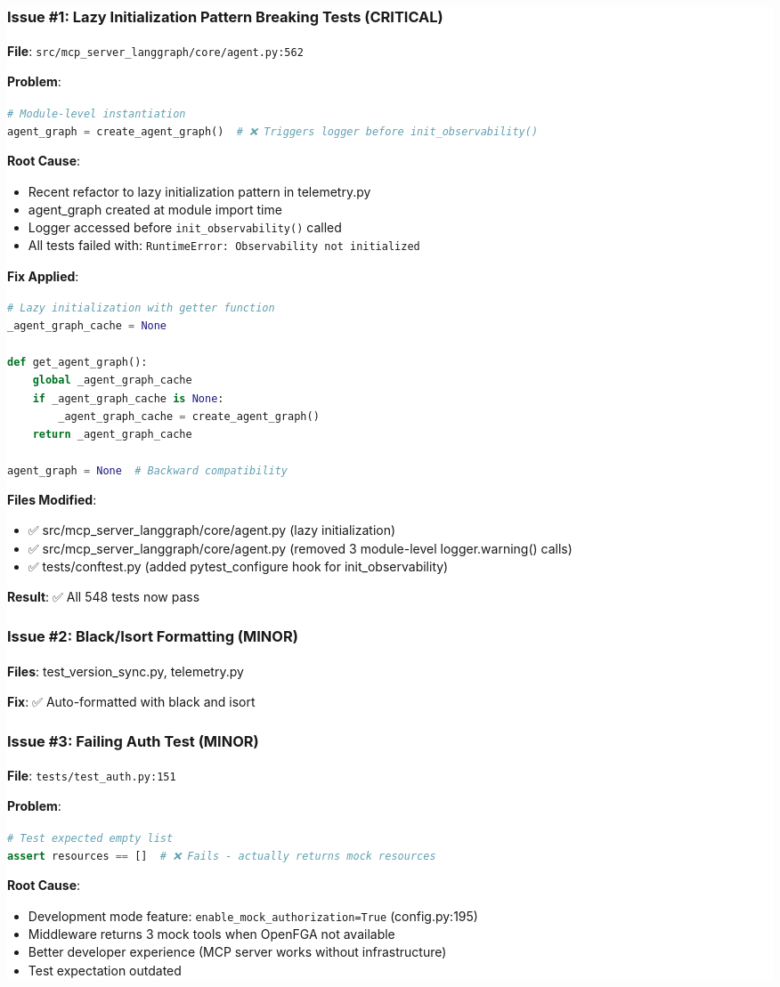 ### Issue #1: Lazy Initialization Pattern Breaking Tests (CRITICAL)
**File**: `src/mcp_server_langgraph/core/agent.py:562`

**Problem**:
```python
# Module-level instantiation
agent_graph = create_agent_graph()  # ❌ Triggers logger before init_observability()
```

**Root Cause**:
- Recent refactor to lazy initialization pattern in telemetry.py
- agent_graph created at module import time
- Logger accessed before `init_observability()` called
- All tests failed with: `RuntimeError: Observability not initialized`

**Fix Applied**:
```python
# Lazy initialization with getter function
_agent_graph_cache = None

def get_agent_graph():
    global _agent_graph_cache
    if _agent_graph_cache is None:
        _agent_graph_cache = create_agent_graph()
    return _agent_graph_cache

agent_graph = None  # Backward compatibility
```

**Files Modified**:
- ✅ src/mcp_server_langgraph/core/agent.py (lazy initialization)
- ✅ src/mcp_server_langgraph/core/agent.py (removed 3 module-level logger.warning() calls)
- ✅ tests/conftest.py (added pytest_configure hook for init_observability)

**Result**: ✅ All 548 tests now pass

### Issue #2: Black/Isort Formatting (MINOR)
**Files**: test_version_sync.py, telemetry.py

**Fix**: ✅ Auto-formatted with black and isort

### Issue #3: Failing Auth Test (MINOR)
**File**: `tests/test_auth.py:151`

**Problem**:
```python
# Test expected empty list
assert resources == []  # ❌ Fails - actually returns mock resources
```

**Root Cause**:
- Development mode feature: `enable_mock_authorization=True` (config.py:195)
- Middleware returns 3 mock tools when OpenFGA not available
- Better developer experience (MCP server works without infrastructure)
- Test expectation outdated
